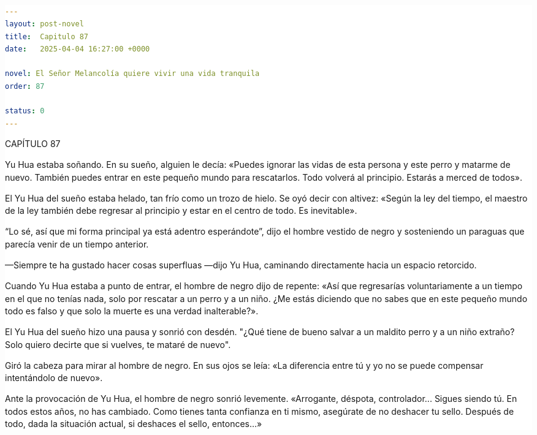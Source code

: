 ```yaml
---
layout: post-novel
title:  Capitulo 87
date:   2025-04-04 16:27:00 +0000

novel: El Señor Melancolía quiere vivir una vida tranquila
order: 87

status: 0
---
```


CAPÍTULO 87




Yu Hua estaba soñando. En su sueño, alguien le decía: «Puedes ignorar las vidas de esta persona y este perro y matarme de nuevo. También puedes entrar en este pequeño mundo para rescatarlos. Todo volverá al principio. Estarás a merced de todos».



El Yu Hua del sueño estaba helado, tan frío como un trozo de hielo. Se oyó decir con altivez: «Según la ley del tiempo, el maestro de la ley también debe regresar al principio y estar en el centro de todo. Es inevitable».



“Lo sé, así que mi forma principal ya está adentro esperándote”, dijo el hombre vestido de negro y sosteniendo un paraguas que parecía venir de un tiempo anterior.



—Siempre te ha gustado hacer cosas superfluas —dijo Yu Hua, caminando directamente hacia un espacio retorcido.



Cuando Yu Hua estaba a punto de entrar, el hombre de negro dijo de repente: «Así que regresarías voluntariamente a un tiempo en el que no tenías nada, solo por rescatar a un perro y a un niño. ¿Me estás diciendo que no sabes que en este pequeño mundo todo es falso y que solo la muerte es una verdad inalterable?».



El Yu Hua del sueño hizo una pausa y sonrió con desdén. "¿Qué tiene de bueno salvar a un maldito perro y a un niño extraño? Solo quiero decirte que si vuelves, te mataré de nuevo".



Giró la cabeza para mirar al hombre de negro. En sus ojos se leía: «La diferencia entre tú y yo no se puede compensar intentándolo de nuevo».



Ante la provocación de Yu Hua, el hombre de negro sonrió levemente. «Arrogante, déspota, controlador... Sigues siendo tú. En todos estos años, no has cambiado. Como tienes tanta confianza en ti mismo, asegúrate de no deshacer tu sello. Después de todo, dada la situación actual, si deshaces el sello, entonces...»


